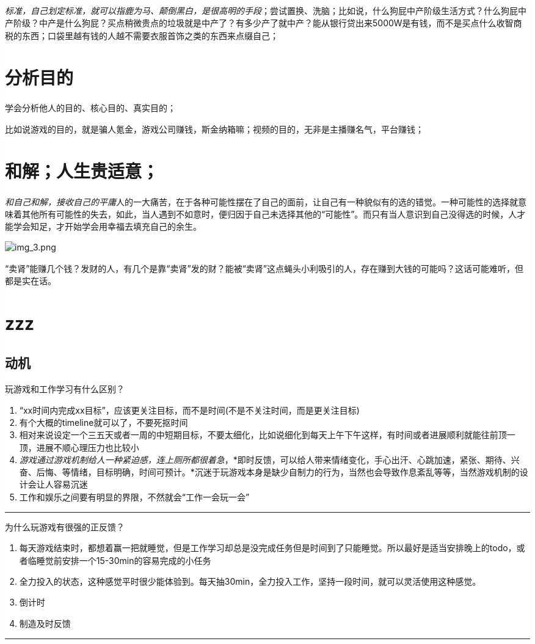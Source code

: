 
*标准，自己划定标准，就可以指鹿为马、颠倒黑白，是很高明的手段*；尝试置换、洗脑；比如说，什么狗屁中产阶级生活方式？什么狗屁中产阶级？中产是什么狗屁？买点稍微贵点的垃圾就是中产了？有多少产了就中产？能从银行贷出来5000W是有钱，而不是买点什么收智商税的东西；口袋里越有钱的人越不需要衣服首饰之类的东西来点缀自己；


# 分析目的

学会分析他人的目的、核心目的、真实目的；

比如说游戏的目的，就是骗人氪金，游戏公司赚钱，斯金纳箱嘛；视频的目的，无非是主播赚名气，平台赚钱；







# 和解；人生贵适意；


*和自己和解，接收自己的平庸*人的一大痛苦，在于各种可能性摆在了自己的面前，让自己有一种貌似有的选的错觉。一种可能性的选择就意味着其他所有可能性的失去，如此，当人遇到不如意时，便归因于自己未选择其他的“可能性”。而只有当人意识到自己没得选的时候，人才能学会知足，才开始学会用幸福去填充自己的余生。

![img_3.png](https://jeffcott.oss-cn-beijing.aliyuncs.com/images/thought/1639148682311.png)

“卖肾”能赚几个钱？发财的人，有几个是靠“卖肾”发的财？能被“卖肾”这点蝇头小利吸引的人，存在赚到大钱的可能吗？这话可能难听，但都是实在话。





# zzz

## 动机



玩游戏和工作学习有什么区别？

1. “xx时间内完成xx目标”，应该更关注目标，而不是时间(不是不关注时间，而是更关注目标)
2. 有个大概的timeline就可以了，不要死抠时间
3. 相对来说设定一个三五天或者一周的中短期目标，不要太细化，比如说细化到每天上午下午这样，有时间或者进展顺利就能往前顶一顶，进展不顺心理压力也比较小
4. *游戏通过游戏机制给人一种紧迫感，连上厕所都很着急*，*即时反馈，可以给人带来情绪变化，手心出汗、心跳加速，紧张、期待、兴奋、后悔、等情绪，目标明确，时间可预计。*沉迷于玩游戏本身是缺少自制力的行为，当然也会导致作息紊乱等等，当然游戏机制的设计会让人容易沉迷
5. 工作和娱乐之间要有明显的界限，不然就会“工作一会玩一会”

---

为什么玩游戏有很强的正反馈？

1. 每天游戏结束时，都想着赢一把就睡觉，但是工作学习却总是没完成任务但是时间到了只能睡觉。所以最好是适当安排晚上的todo，或者临睡觉前安排一个15-30min的容易完成的小任务

2. 全力投入的状态，这种感觉平时很少能体验到。每天抽30min，全力投入工作，坚持一段时间，就可以灵活使用这种感觉。

3. 倒计时

4. 制造及时反馈

---
